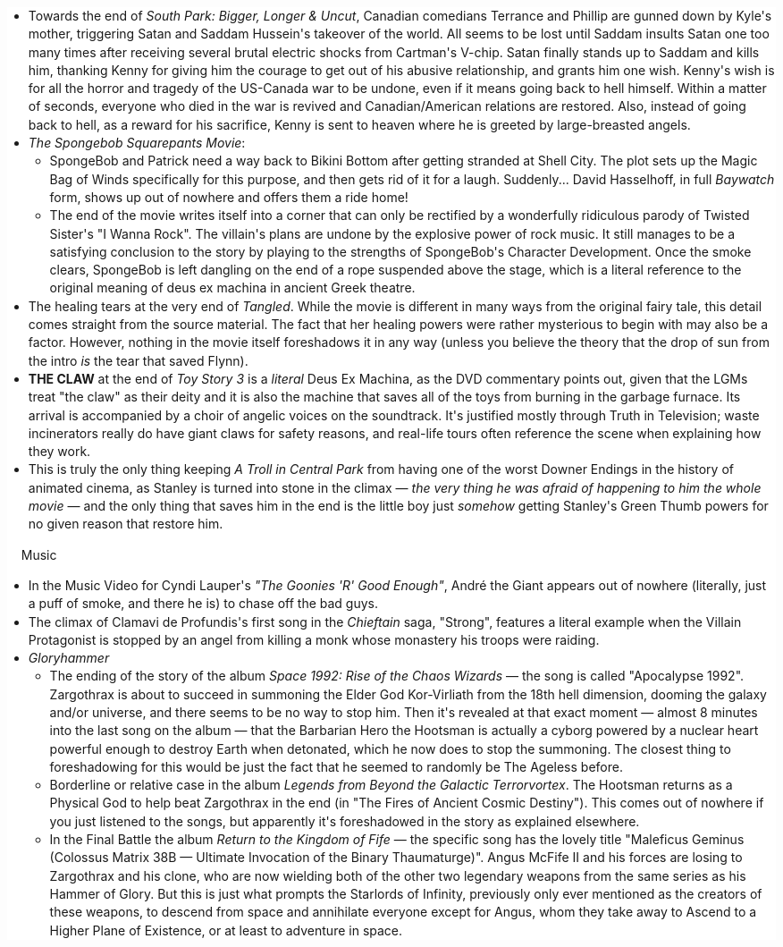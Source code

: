 -   Towards the end of _South Park: Bigger, Longer & Uncut_, Canadian comedians Terrance and Phillip are gunned down by Kyle's mother, triggering Satan and Saddam Hussein's takeover of the world. All seems to be lost until Saddam insults Satan one too many times after receiving several brutal electric shocks from Cartman's V-chip. Satan finally stands up to Saddam and kills him, thanking Kenny for giving him the courage to get out of his abusive relationship, and grants him one wish. Kenny's wish is for all the horror and tragedy of the US-Canada war to be undone, even if it means going back to hell himself. Within a matter of seconds, everyone who died in the war is revived and Canadian/American relations are restored. Also, instead of going back to hell, as a reward for his sacrifice, Kenny is sent to heaven where he is greeted by large-breasted angels.
-   _The Spongebob Squarepants Movie_:
    -   SpongeBob and Patrick need a way back to Bikini Bottom after getting stranded at Shell City. The plot sets up the Magic Bag of Winds specifically for this purpose, and then gets rid of it for a laugh. Suddenly... David Hasselhoff, in full _Baywatch_ form, shows up out of nowhere and offers them a ride home!
    -   The end of the movie writes itself into a corner that can only be rectified by a wonderfully ridiculous parody of Twisted Sister's "I Wanna Rock". The villain's plans are undone by the explosive power of rock music. It still manages to be a satisfying conclusion to the story by playing to the strengths of SpongeBob's Character Development. Once the smoke clears, SpongeBob is left dangling on the end of a rope suspended above the stage, which is a literal reference to the original meaning of deus ex machina in ancient Greek theatre.
-   The healing tears at the very end of _Tangled_. While the movie is different in many ways from the original fairy tale, this detail comes straight from the source material. The fact that her healing powers were rather mysterious to begin with may also be a factor. However, nothing in the movie itself foreshadows it in any way (unless you believe the theory that the drop of sun from the intro _is_ the tear that saved Flynn).
-   **THE CLAW** at the end of _Toy Story 3_ is a _literal_ Deus Ex Machina, as the DVD commentary points out, given that the LGMs treat "the claw" as their deity and it is also the machine that saves all of the toys from burning in the garbage furnace. Its arrival is accompanied by a choir of angelic voices on the soundtrack. It's justified mostly through Truth in Television; waste incinerators really do have giant claws for safety reasons, and real-life tours often reference the scene when explaining how they work.
-   This is truly the only thing keeping _A Troll in Central Park_ from having one of the worst Downer Endings in the history of animated cinema, as Stanley is turned into stone in the climax — _the very thing he was afraid of happening to him the whole movie_ — and the only thing that saves him in the end is the little boy just _somehow_ getting Stanley's Green Thumb powers for no given reason that restore him.

    Music 

-   In the Music Video for Cyndi Lauper's _"The Goonies 'R' Good Enough"_, André the Giant appears out of nowhere (literally, just a puff of smoke, and there he is) to chase off the bad guys.
-   The climax of Clamavi de Profundis's first song in the _Chieftain_ saga, "Strong", features a literal example when the Villain Protagonist is stopped by an angel from killing a monk whose monastery his troops were raiding.
-   _Gloryhammer_
    -   The ending of the story of the album _Space 1992: Rise of the Chaos Wizards_ — the song is called "Apocalypse 1992". Zargothrax is about to succeed in summoning the Elder God Kor-Virliath from the 18th hell dimension, dooming the galaxy and/or universe, and there seems to be no way to stop him. Then it's revealed at that exact moment — almost 8 minutes into the last song on the album — that the Barbarian Hero the Hootsman is actually a cyborg powered by a nuclear heart powerful enough to destroy Earth when detonated, which he now does to stop the summoning. The closest thing to foreshadowing for this would be just the fact that he seemed to randomly be The Ageless before.
    -   Borderline or relative case in the album _Legends from Beyond the Galactic Terrorvortex_. The Hootsman returns as a Physical God to help beat Zargothrax in the end (in "The Fires of Ancient Cosmic Destiny"). This comes out of nowhere if you just listened to the songs, but apparently it's foreshadowed in the story as explained elsewhere.
    -   In the Final Battle the album _Return to the Kingdom of Fife_ — the specific song has the lovely title "Maleficus Geminus (Colossus Matrix 38B — Ultimate Invocation of the Binary Thaumaturge)". Angus McFife II and his forces are losing to Zargothrax and his clone, who are now wielding both of the other two legendary weapons from the same series as his Hammer of Glory. But this is just what prompts the Starlords of Infinity, previously only ever mentioned as the creators of these weapons, to descend from space and annihilate everyone except for Angus, whom they take away to Ascend to a Higher Plane of Existence, or at least to adventure in space.
